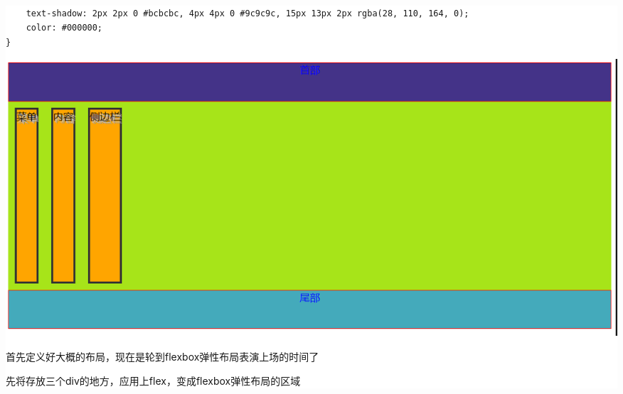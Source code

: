 ```
    text-shadow: 2px 2px 0 #bcbcbc, 4px 4px 0 #9c9c9c, 15px 13px 2px rgba(28, 110, 164, 0);
    color: #000000;
}
```

![1554992839350](assets/1554992839350.png)

首先定义好大概的布局，现在是轮到flexbox弹性布局表演上场的时间了

先将存放三个div的地方，应用上flex，变成flexbox弹性布局的区域
